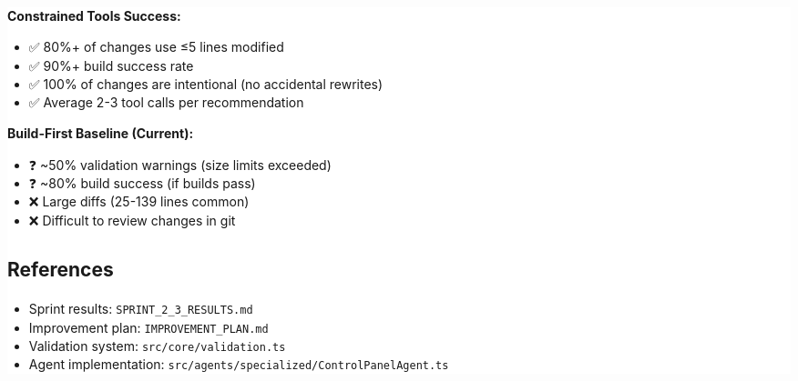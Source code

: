 **Constrained Tools Success:**

- ✅ 80%+ of changes use ≤5 lines modified
- ✅ 90%+ build success rate
- ✅ 100% of changes are intentional (no accidental rewrites)
- ✅ Average 2-3 tool calls per recommendation

**Build-First Baseline (Current):**

- ❓ ~50% validation warnings (size limits exceeded)
- ❓ ~80% build success (if builds pass)
- ❌ Large diffs (25-139 lines common)
- ❌ Difficult to review changes in git

## References

- Sprint results: `SPRINT_2_3_RESULTS.md`
- Improvement plan: `IMPROVEMENT_PLAN.md`
- Validation system: `src/core/validation.ts`
- Agent implementation: `src/agents/specialized/ControlPanelAgent.ts`
